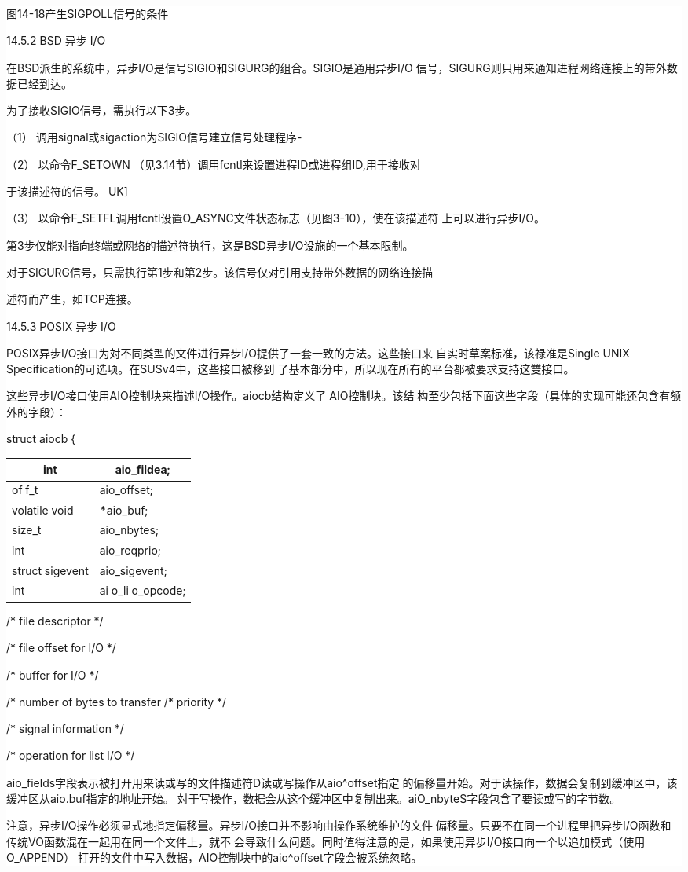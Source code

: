 图14-18产生SIGPOLL信号的条件

14.5.2 BSD 异步 I/O

在BSD派生的系统中，异步I/O是信号SIGIO和SIGURG的组合。SIGIO是通用异步I/O 信号，SIGURG则只用来通知进程网络连接上的带外数据已经到达。

为了接收SIGIO信号，需执行以下3步。

（1）    调用signal或sigaction为SIGIO信号建立信号处理程序-

（2）    以命令F_SETOWN （见3.14节）调用fcntl来设置进程ID或进程组ID,用于接收对

于该描述符的信号。    UK]

（3）    以命令F_SETFL调用fcntl设置O_ASYNC文件状态标志（见图3-10），使在该描述符 上可以进行异步I/O。

第3步仅能对指向终端或网络的描述符执行，这是BSD异步I/O设施的一个基本限制。

对于SIGURG信号，只需执行第1步和第2步。该信号仅对引用支持带外数据的网络连接描

述符而产生，如TCP连接。

14.5.3 POSIX 异步 I/O

POSIX异步I/O接口为対不同类型的文件进行异步I/O提供了一套一致的方法。这些接口来 自实时草案标准，该禄准是Single UNIX Specification的可选项。在SUSv4中，这些接口被移到 了基本部分中，所以现在所有的平台都被要求支持这雙接口。

这些异步I/O接口使用AIO控制块来描述I/O操作。aiocb结构定义了 AIO控制块。该结 构至少包括下面这些字段（具体的实现可能还包含有额外的字段）：

struct aiocb {

| int              | aio_fildea;       |
| ---------------- | ----------------- |
| of f_t           | aio_offset;       |
| volatile    void | *aio_buf;         |
| size_t           | aio_nbytes;       |
| int              | aio_reqprio;      |
| struct sigevent  | aio_sigevent;     |
| int              | ai o_li o_opcode; |

/* file descriptor */

/* file offset for I/O */

/* buffer for I/O */

/* number of bytes to transfer /* priority */

/* signal information */

/* operation for list I/O */

aio_fields字段表示被打开用来读或写的文件描述符D读或写操作从aio^offset指定 的偏移量开始。对于读操作，数据会复制到缓冲区中，该缓冲区从aio.buf指定的地址开始。 対于写操作，数据会从这个缓冲区中复制出来。aiO_nbyteS字段包含了要读或写的字节数。

注意，异步I/O操作必须显式地指定偏移量。异步I/O接口并不影响由操作系统维护的文件 偏移量。只要不在同一个进程里把异步I/O函数和传统VO函数混在一起用在同一个文件上，就不 会导致什么问题。同时值得注意的是，如果使用异步I/O接口向一个以追加模式（使用O_APPEND） 打开的文件中写入数据，AIO控制块中的aio^offset字段会被系统忽略。
